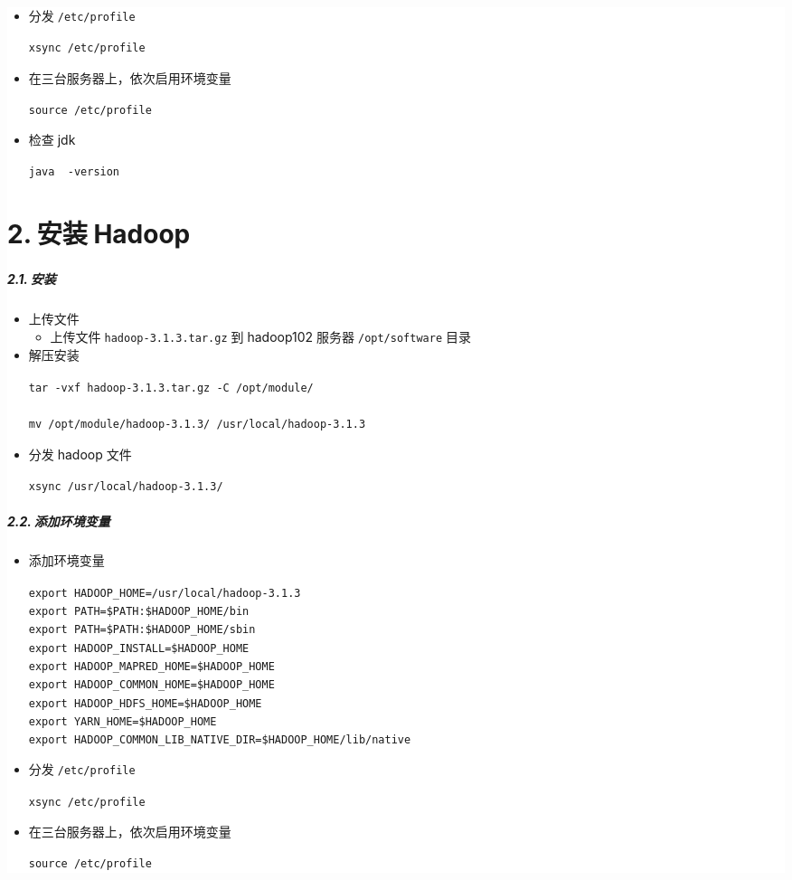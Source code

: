   ```
  ```
- 分发 `/etc/profile`
  ```
  xsync /etc/profile
  ```
- 在三台服务器上，依次启用环境变量
  ```
  source /etc/profile
  ```
- 检查 jdk
  ```
  java  -version
  ```

# 2. 安装 Hadoop

##### 2.1. 安装

- 上传文件
  - 上传文件 `hadoop-3.1.3.tar.gz` 到 hadoop102 服务器 `/opt/software` 目录
- 解压安装
  ```
  tar -vxf hadoop-3.1.3.tar.gz -C /opt/module/
  
  mv /opt/module/hadoop-3.1.3/ /usr/local/hadoop-3.1.3
  ```
- 分发 hadoop 文件
  ```
  xsync /usr/local/hadoop-3.1.3/
  ```

##### 2.2. 添加环境变量

- 添加环境变量
  ```
  export HADOOP_HOME=/usr/local/hadoop-3.1.3
  export PATH=$PATH:$HADOOP_HOME/bin
  export PATH=$PATH:$HADOOP_HOME/sbin
  export HADOOP_INSTALL=$HADOOP_HOME
  export HADOOP_MAPRED_HOME=$HADOOP_HOME
  export HADOOP_COMMON_HOME=$HADOOP_HOME
  export HADOOP_HDFS_HOME=$HADOOP_HOME
  export YARN_HOME=$HADOOP_HOME
  export HADOOP_COMMON_LIB_NATIVE_DIR=$HADOOP_HOME/lib/native
  ```

- 分发 `/etc/profile`
  ```
  xsync /etc/profile
  ```

- 在三台服务器上，依次启用环境变量
  ```
  source /etc/profile
  ```
  